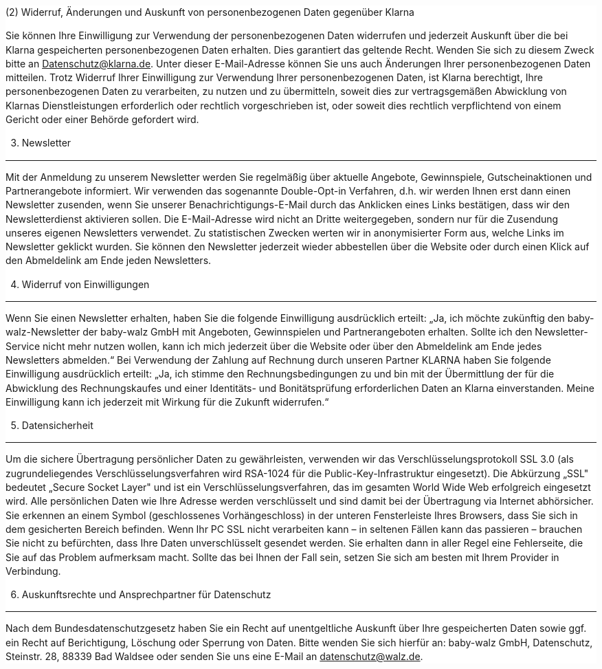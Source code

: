(2) Widerruf, Änderungen und Auskunft von personenbezogenen Daten gegenüber Klarna

Sie können Ihre Einwilligung zur Verwendung der personenbezogenen Daten widerrufen und jederzeit Auskunft über die bei Klarna gespeicherten personenbezogenen Daten erhalten. Dies garantiert das geltende Recht. Wenden Sie sich zu diesem Zweck bitte an Datenschutz@klarna.de. Unter dieser E-Mail-Adresse können Sie uns auch Änderungen Ihrer personenbezogenen Daten mitteilen. Trotz Widerruf Ihrer Einwilligung zur Verwendung Ihrer personenbezogenen Daten, ist Klarna berechtigt, Ihre personenbezogenen Daten zu verarbeiten, zu nutzen und zu übermitteln, soweit dies zur vertragsgemäßen Abwicklung von Klarnas Dienstleistungen erforderlich oder rechtlich vorgeschrieben ist, oder soweit dies rechtlich verpflichtend von einem Gericht oder einer Behörde gefordert wird.

3. Newsletter
-------------

Mit der Anmeldung zu unserem Newsletter werden Sie regelmäßig über aktuelle Angebote, Gewinnspiele, Gutscheinaktionen und Partnerangebote informiert. Wir verwenden das sogenannte Double-Opt-in Verfahren, d.h. wir werden Ihnen erst dann einen Newsletter zusenden, wenn Sie unserer Benachrichtigungs-E-Mail durch das Anklicken eines Links bestätigen, dass wir den Newsletterdienst aktivieren sollen. Die E-Mail-Adresse wird nicht an Dritte weitergegeben, sondern nur für die Zusendung unseres eigenen Newsletters verwendet. Zu statistischen Zwecken werten wir in anonymisierter Form aus, welche Links im Newsletter geklickt wurden. Sie können den Newsletter jederzeit wieder abbestellen über die Website oder durch einen Klick auf den Abmeldelink am Ende jeden Newsletters.

4. Widerruf von Einwilligungen
------------------------------

Wenn Sie einen Newsletter erhalten, haben Sie die folgende Einwilligung ausdrücklich erteilt: „Ja, ich möchte zukünftig den baby-walz-Newsletter der baby-walz GmbH mit Angeboten, Gewinnspielen und Partnerangeboten erhalten. Sollte ich den Newsletter-Service nicht mehr nutzen wollen, kann ich mich jederzeit über die Website oder über den Abmeldelink am Ende jedes Newsletters abmelden.“ Bei Verwendung der Zahlung auf Rechnung durch unseren Partner KLARNA haben Sie folgende Einwilligung ausdrücklich erteilt: „Ja, ich stimme den Rechnungsbedingungen zu und bin mit der Übermittlung der für die Abwicklung des Rechnungskaufes und einer Identitäts- und Bonitätsprüfung erforderlichen Daten an Klarna einverstanden. Meine Einwilligung kann ich jederzeit mit Wirkung für die Zukunft widerrufen.“

5. Datensicherheit
------------------

Um die sichere Übertragung persönlicher Daten zu gewährleisten, verwenden wir das Verschlüsselungsprotokoll SSL 3.0 (als zugrundeliegendes Verschlüsselungsverfahren wird RSA-1024 für die Public-Key-Infrastruktur eingesetzt). Die Abkürzung „SSL" bedeutet „Secure Socket Layer" und ist ein Verschlüsselungsverfahren, das im gesamten World Wide Web erfolgreich eingesetzt wird. Alle persönlichen Daten wie Ihre Adresse werden verschlüsselt und sind damit bei der Übertragung via Internet abhörsicher. Sie erkennen an einem Symbol (geschlossenes Vorhängeschloss) in der unteren Fensterleiste Ihres Browsers, dass Sie sich in dem gesicherten Bereich befinden. Wenn Ihr PC SSL nicht verarbeiten kann – in seltenen Fällen kann das passieren – brauchen Sie nicht zu befürchten, dass Ihre Daten unverschlüsselt gesendet werden. Sie erhalten dann in aller Regel eine Fehlerseite, die Sie auf das Problem aufmerksam macht. Sollte das bei Ihnen der Fall sein, setzen Sie sich am besten mit Ihrem Provider in Verbindung.

6. Auskunftsrechte und Ansprechpartner für Datenschutz
------------------------------------------------------

Nach dem Bundesdatenschutzgesetz haben Sie ein Recht auf unentgeltliche Auskunft über Ihre gespeicherten Daten sowie ggf. ein Recht auf Berichtigung, Löschung oder Sperrung von Daten. Bitte wenden Sie sich hierfür an: baby-walz GmbH, Datenschutz, Steinstr. 28, 88339 Bad Waldsee oder senden Sie uns eine E-Mail an <datenschutz@walz.de>.
